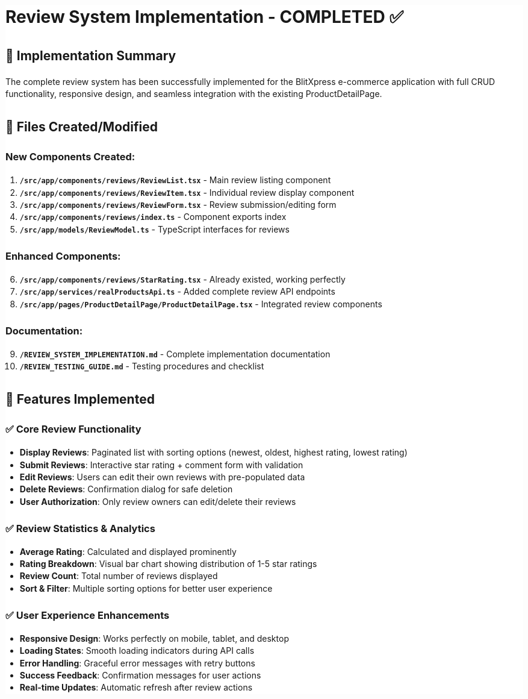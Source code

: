 # Review System Implementation - COMPLETED ✅

## 🎉 Implementation Summary

The complete review system has been successfully implemented for the BlitXpress e-commerce application with full CRUD functionality, responsive design, and seamless integration with the existing ProductDetailPage.

## 📁 Files Created/Modified

### New Components Created:
1. **`/src/app/components/reviews/ReviewList.tsx`** - Main review listing component
2. **`/src/app/components/reviews/ReviewItem.tsx`** - Individual review display component  
3. **`/src/app/components/reviews/ReviewForm.tsx`** - Review submission/editing form
4. **`/src/app/components/reviews/index.ts`** - Component exports index
5. **`/src/app/models/ReviewModel.ts`** - TypeScript interfaces for reviews

### Enhanced Components:
6. **`/src/app/components/reviews/StarRating.tsx`** - Already existed, working perfectly
7. **`/src/app/services/realProductsApi.ts`** - Added complete review API endpoints
8. **`/src/app/pages/ProductDetailPage/ProductDetailPage.tsx`** - Integrated review components

### Documentation:
9. **`/REVIEW_SYSTEM_IMPLEMENTATION.md`** - Complete implementation documentation
10. **`/REVIEW_TESTING_GUIDE.md`** - Testing procedures and checklist

## 🚀 Features Implemented

### ✅ Core Review Functionality
- **Display Reviews**: Paginated list with sorting options (newest, oldest, highest rating, lowest rating)
- **Submit Reviews**: Interactive star rating + comment form with validation
- **Edit Reviews**: Users can edit their own reviews with pre-populated data
- **Delete Reviews**: Confirmation dialog for safe deletion
- **User Authorization**: Only review owners can edit/delete their reviews

### ✅ Review Statistics & Analytics  
- **Average Rating**: Calculated and displayed prominently
- **Rating Breakdown**: Visual bar chart showing distribution of 1-5 star ratings
- **Review Count**: Total number of reviews displayed
- **Sort & Filter**: Multiple sorting options for better user experience

### ✅ User Experience Enhancements
- **Responsive Design**: Works perfectly on mobile, tablet, and desktop
- **Loading States**: Smooth loading indicators during API calls
- **Error Handling**: Graceful error messages with retry buttons
- **Success Feedback**: Confirmation messages for user actions
- **Real-time Updates**: Automatic refresh after review actions
